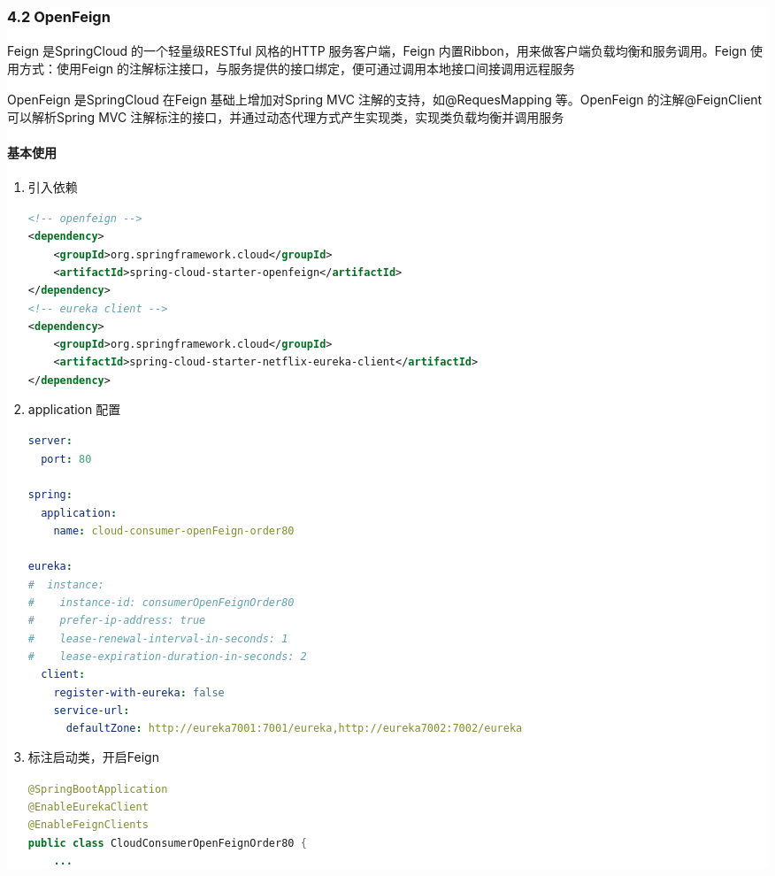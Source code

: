 ### 4.2 OpenFeign

Feign 是SpringCloud 的一个轻量级RESTful 风格的HTTP 服务客户端，Feign 内置Ribbon，用来做客户端负载均衡和服务调用。Feign 使用方式：使用Feign 的注解标注接口，与服务提供的接口绑定，便可通过调用本地接口间接调用远程服务

OpenFeign 是SpringCloud 在Feign 基础上增加对Spring MVC 注解的支持，如@RequesMapping 等。OpenFeign 的注解@FeignClient 可以解析Spring MVC 注解标注的接口，并通过动态代理方式产生实现类，实现类负载均衡并调用服务

#### 基本使用

1. 引入依赖

   ```xml
   <!-- openfeign -->
   <dependency>
       <groupId>org.springframework.cloud</groupId>
       <artifactId>spring-cloud-starter-openfeign</artifactId>
   </dependency>
   <!-- eureka client -->
   <dependency>
       <groupId>org.springframework.cloud</groupId>
       <artifactId>spring-cloud-starter-netflix-eureka-client</artifactId>
   </dependency>
   ```

2. application 配置

   ```yaml
   server:
     port: 80
   
   spring:
     application:
       name: cloud-consumer-openFeign-order80
   
   eureka:
   #  instance:
   #    instance-id: consumerOpenFeignOrder80
   #    prefer-ip-address: true
   #    lease-renewal-interval-in-seconds: 1
   #    lease-expiration-duration-in-seconds: 2
     client:
       register-with-eureka: false
       service-url:
         defaultZone: http://eureka7001:7001/eureka,http://eureka7002:7002/eureka
   ```

3. 标注启动类，开启Feign

   ```java
   @SpringBootApplication
   @EnableEurekaClient
   @EnableFeignClients
   public class CloudConsumerOpenFeignOrder80 {
       ...
   ```
